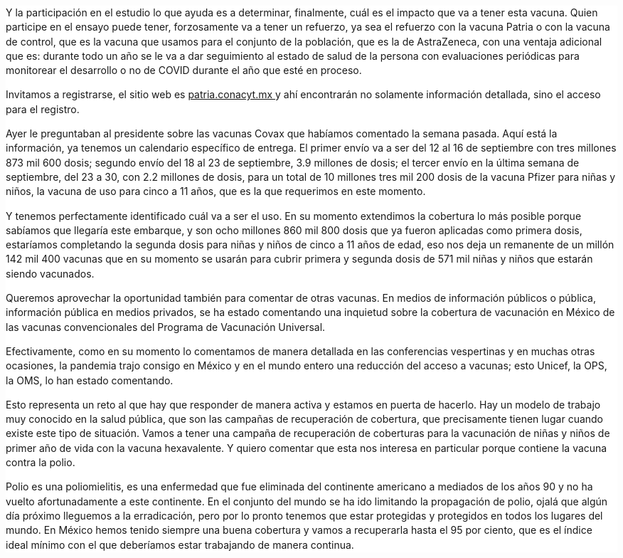 Y la participación en el estudio lo que ayuda es a determinar, finalmente,
cuál es el impacto que va a tener esta vacuna. Quien participe en el ensayo
puede tener, forzosamente va a tener un refuerzo, ya sea el refuerzo con la
vacuna Patria o con la vacuna de control, que es la vacuna que usamos para el
conjunto de la población, que es la de AstraZeneca, con una ventaja adicional
que es: durante todo un año se le va a dar seguimiento al estado de salud de
la persona con evaluaciones periódicas para monitorear el desarrollo o no de
COVID durante el año que esté en proceso.

Invitamos a registrarse, el sitio web es [ patria.conacyt.mx
](http://www.patria.conacyt.mx) y ahí encontrarán no solamente información
detallada, sino el acceso para el registro.

Ayer le preguntaban al presidente sobre las vacunas Covax que habíamos
comentado la semana pasada. Aquí está la información, ya tenemos un calendario
específico de entrega. El primer envío va a ser del 12 al 16 de septiembre con
tres millones 873 mil 600 dosis; segundo envío del 18 al 23 de septiembre, 3.9
millones de dosis; el tercer envío en la última semana de septiembre, del 23 a
30, con 2.2 millones de dosis, para un total de 10 millones tres mil 200 dosis
de la vacuna Pfizer para niñas y niños, la vacuna de uso para cinco a 11 años,
que es la que requerimos en este momento.

Y tenemos perfectamente identificado cuál va a ser el uso. En su momento
extendimos la cobertura lo más posible porque sabíamos que llegaría este
embarque, y son ocho millones 860 mil 800 dosis que ya fueron aplicadas como
primera dosis, estaríamos completando la segunda dosis para niñas y niños de
cinco a 11 años de edad, eso nos deja un remanente de un millón 142 mil 400
vacunas que en su momento se usarán para cubrir primera y segunda dosis de 571
mil niñas y niños que estarán siendo vacunados.

Queremos aprovechar la oportunidad también para comentar de otras vacunas. En
medios de información públicos o pública, información pública en medios
privados, se ha estado comentando una inquietud sobre la cobertura de
vacunación en México de las vacunas convencionales del Programa de Vacunación
Universal.

Efectivamente, como en su momento lo comentamos de manera detallada en las
conferencias vespertinas y en muchas otras ocasiones, la pandemia trajo
consigo en México y en el mundo entero una reducción del acceso a vacunas;
esto Unicef, la OPS, la OMS, lo han estado comentando.

Esto representa un reto al que hay que responder de manera activa y estamos en
puerta de hacerlo. Hay un modelo de trabajo muy conocido en la salud pública,
que son las campañas de recuperación de cobertura, que precisamente tienen
lugar cuando existe este tipo de situación. Vamos a tener una campaña de
recuperación de coberturas para la vacunación de niñas y niños de primer año
de vida con la vacuna hexavalente. Y quiero comentar que esta nos interesa en
particular porque contiene la vacuna contra la polio.

Polio es una poliomielitis, es una enfermedad que fue eliminada del continente
americano a mediados de los años 90 y no ha vuelto afortunadamente a este
continente. En el conjunto del mundo se ha ido limitando la propagación de
polio, ojalá que algún día próximo lleguemos a la erradicación, pero por lo
pronto tenemos que estar protegidas y protegidos en todos los lugares del
mundo. En México hemos tenido siempre una buena cobertura y vamos a
recuperarla hasta el 95 por ciento, que es el índice ideal mínimo con el que
deberíamos estar trabajando de manera continua.
